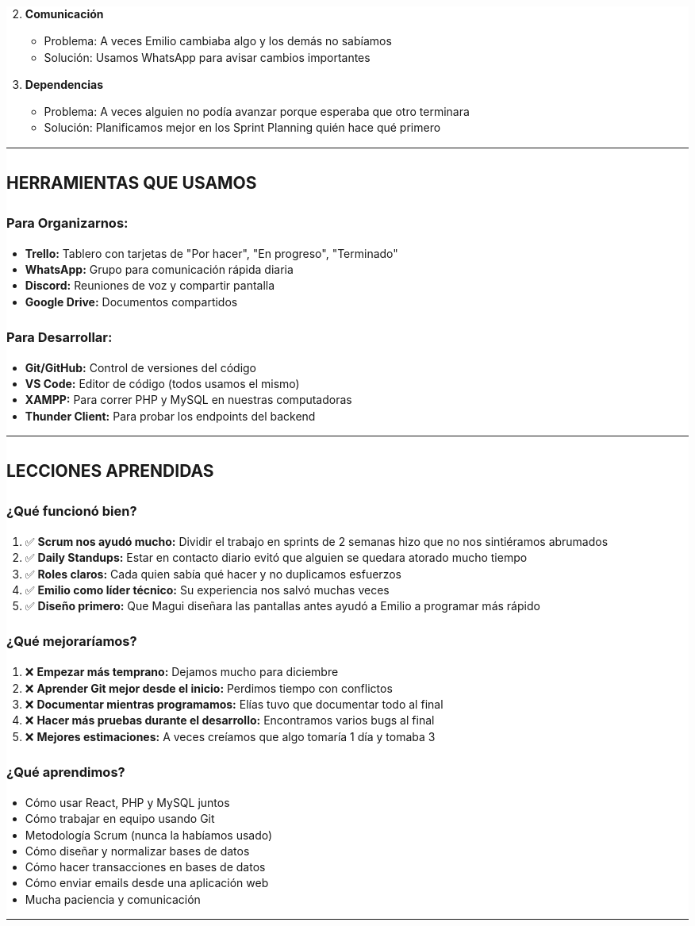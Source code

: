 2. **Comunicación**
   - Problema: A veces Emilio cambiaba algo y los demás no sabíamos
   - Solución: Usamos WhatsApp para avisar cambios importantes

3. **Dependencias**
   - Problema: A veces alguien no podía avanzar porque esperaba que otro terminara
   - Solución: Planificamos mejor en los Sprint Planning quién hace qué primero

---

## HERRAMIENTAS QUE USAMOS

### Para Organizarnos:
- **Trello:** Tablero con tarjetas de "Por hacer", "En progreso", "Terminado"
- **WhatsApp:** Grupo para comunicación rápida diaria
- **Discord:** Reuniones de voz y compartir pantalla
- **Google Drive:** Documentos compartidos

### Para Desarrollar:
- **Git/GitHub:** Control de versiones del código
- **VS Code:** Editor de código (todos usamos el mismo)
- **XAMPP:** Para correr PHP y MySQL en nuestras computadoras
- **Thunder Client:** Para probar los endpoints del backend

---

## LECCIONES APRENDIDAS

### ¿Qué funcionó bien?
1. ✅ **Scrum nos ayudó mucho:** Dividir el trabajo en sprints de 2 semanas hizo que no nos sintiéramos abrumados
2. ✅ **Daily Standups:** Estar en contacto diario evitó que alguien se quedara atorado mucho tiempo
3. ✅ **Roles claros:** Cada quien sabía qué hacer y no duplicamos esfuerzos
4. ✅ **Emilio como líder técnico:** Su experiencia nos salvó muchas veces
5. ✅ **Diseño primero:** Que Magui diseñara las pantallas antes ayudó a Emilio a programar más rápido

### ¿Qué mejoraríamos?
1. ❌ **Empezar más temprano:** Dejamos mucho para diciembre
2. ❌ **Aprender Git mejor desde el inicio:** Perdimos tiempo con conflictos
3. ❌ **Documentar mientras programamos:** Elías tuvo que documentar todo al final
4. ❌ **Hacer más pruebas durante el desarrollo:** Encontramos varios bugs al final
5. ❌ **Mejores estimaciones:** A veces creíamos que algo tomaría 1 día y tomaba 3

### ¿Qué aprendimos?
- Cómo usar React, PHP y MySQL juntos
- Cómo trabajar en equipo usando Git
- Metodología Scrum (nunca la habíamos usado)
- Cómo diseñar y normalizar bases de datos
- Cómo hacer transacciones en bases de datos
- Cómo enviar emails desde una aplicación web
- Mucha paciencia y comunicación

---